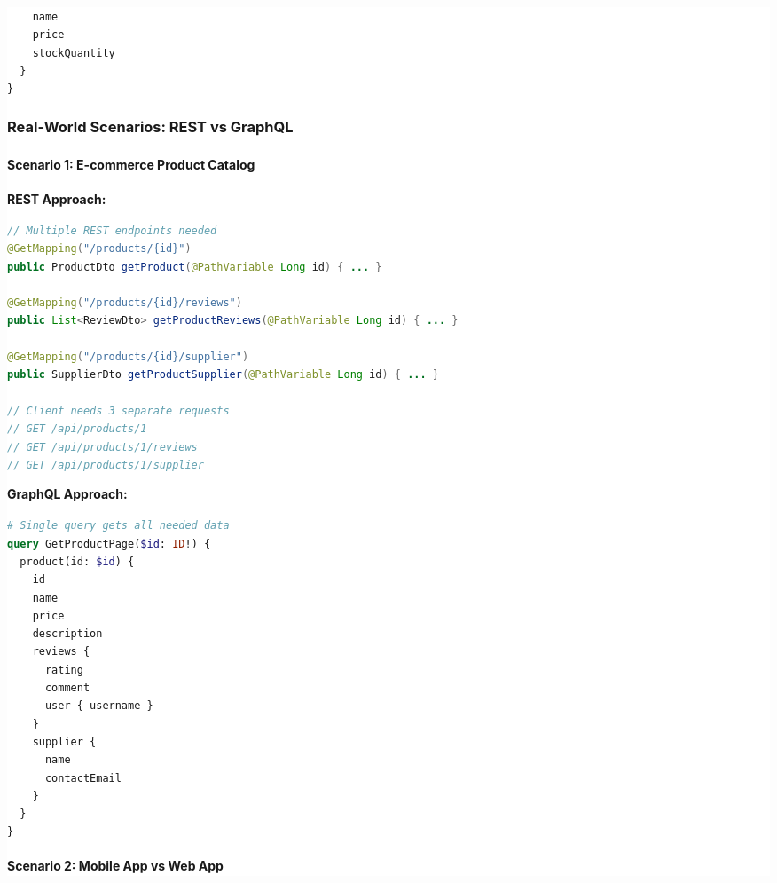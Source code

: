 ```graphql
    name
    price
    stockQuantity
  }
}
```

### Real-World Scenarios: REST vs GraphQL

#### Scenario 1: E-commerce Product Catalog

**REST Approach:**
```java
// Multiple REST endpoints needed
@GetMapping("/products/{id}")
public ProductDto getProduct(@PathVariable Long id) { ... }

@GetMapping("/products/{id}/reviews")
public List<ReviewDto> getProductReviews(@PathVariable Long id) { ... }

@GetMapping("/products/{id}/supplier")
public SupplierDto getProductSupplier(@PathVariable Long id) { ... }

// Client needs 3 separate requests
// GET /api/products/1
// GET /api/products/1/reviews
// GET /api/products/1/supplier
```

**GraphQL Approach:**
```graphql
# Single query gets all needed data
query GetProductPage($id: ID!) {
  product(id: $id) {
    id
    name
    price
    description
    reviews {
      rating
      comment
      user { username }
    }
    supplier {
      name
      contactEmail
    }
  }
}
```

#### Scenario 2: Mobile App vs Web App

